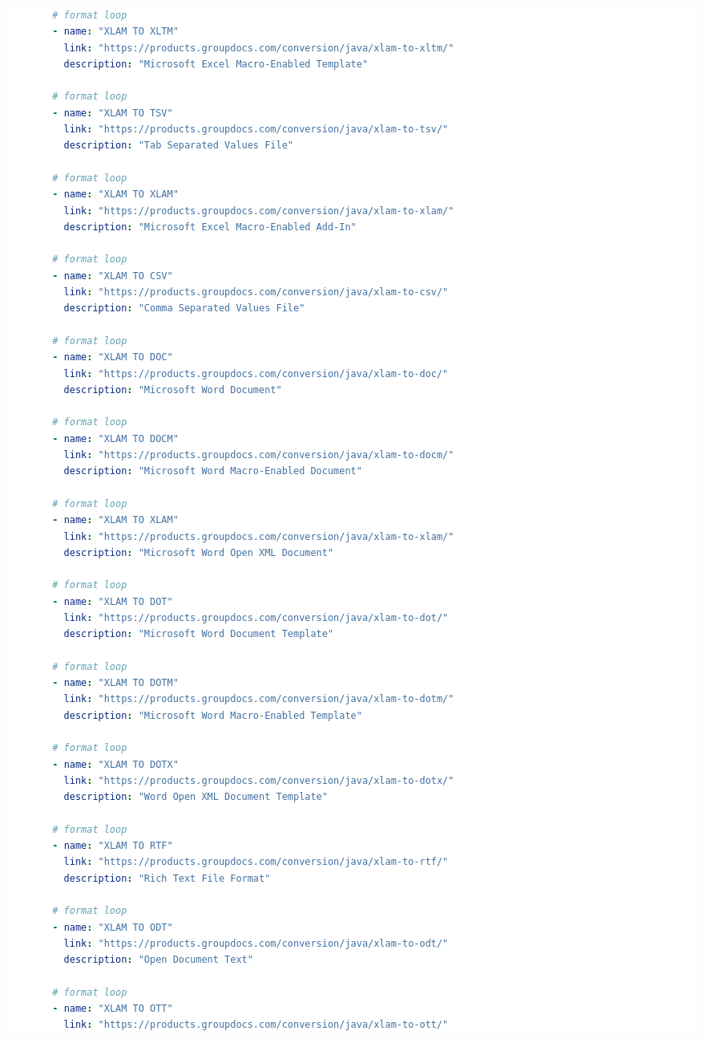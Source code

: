 ```yaml
        # format loop
        - name: "XLAM TO XLTM"
          link: "https://products.groupdocs.com/conversion/java/xlam-to-xltm/"
          description: "Microsoft Excel Macro-Enabled Template"

        # format loop
        - name: "XLAM TO TSV"
          link: "https://products.groupdocs.com/conversion/java/xlam-to-tsv/"
          description: "Tab Separated Values File"

        # format loop
        - name: "XLAM TO XLAM"
          link: "https://products.groupdocs.com/conversion/java/xlam-to-xlam/"
          description: "Microsoft Excel Macro-Enabled Add-In"

        # format loop
        - name: "XLAM TO CSV"
          link: "https://products.groupdocs.com/conversion/java/xlam-to-csv/"
          description: "Comma Separated Values File"

        # format loop
        - name: "XLAM TO DOC"
          link: "https://products.groupdocs.com/conversion/java/xlam-to-doc/"
          description: "Microsoft Word Document"

        # format loop
        - name: "XLAM TO DOCM"
          link: "https://products.groupdocs.com/conversion/java/xlam-to-docm/"
          description: "Microsoft Word Macro-Enabled Document"

        # format loop
        - name: "XLAM TO XLAM"
          link: "https://products.groupdocs.com/conversion/java/xlam-to-xlam/"
          description: "Microsoft Word Open XML Document"

        # format loop
        - name: "XLAM TO DOT"
          link: "https://products.groupdocs.com/conversion/java/xlam-to-dot/"
          description: "Microsoft Word Document Template"

        # format loop
        - name: "XLAM TO DOTM"
          link: "https://products.groupdocs.com/conversion/java/xlam-to-dotm/"
          description: "Microsoft Word Macro-Enabled Template"

        # format loop
        - name: "XLAM TO DOTX"
          link: "https://products.groupdocs.com/conversion/java/xlam-to-dotx/"
          description: "Word Open XML Document Template"

        # format loop
        - name: "XLAM TO RTF"
          link: "https://products.groupdocs.com/conversion/java/xlam-to-rtf/"
          description: "Rich Text File Format"

        # format loop
        - name: "XLAM TO ODT"
          link: "https://products.groupdocs.com/conversion/java/xlam-to-odt/"
          description: "Open Document Text"

        # format loop
        - name: "XLAM TO OTT"
          link: "https://products.groupdocs.com/conversion/java/xlam-to-ott/"
```